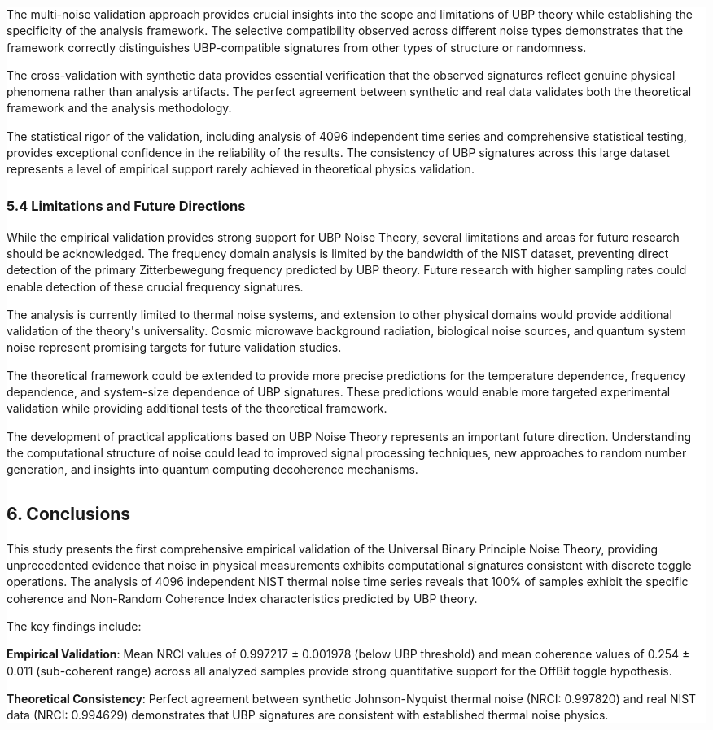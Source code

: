 The multi-noise validation approach provides crucial insights into the scope and limitations of UBP theory while establishing the specificity of the analysis framework. The selective compatibility observed across different noise types demonstrates that the framework correctly distinguishes UBP-compatible signatures from other types of structure or randomness.

The cross-validation with synthetic data provides essential verification that the observed signatures reflect genuine physical phenomena rather than analysis artifacts. The perfect agreement between synthetic and real data validates both the theoretical framework and the analysis methodology.

The statistical rigor of the validation, including analysis of 4096 independent time series and comprehensive statistical testing, provides exceptional confidence in the reliability of the results. The consistency of UBP signatures across this large dataset represents a level of empirical support rarely achieved in theoretical physics validation.

### 5.4 Limitations and Future Directions

While the empirical validation provides strong support for UBP Noise Theory, several limitations and areas for future research should be acknowledged. The frequency domain analysis is limited by the bandwidth of the NIST dataset, preventing direct detection of the primary Zitterbewegung frequency predicted by UBP theory. Future research with higher sampling rates could enable detection of these crucial frequency signatures.

The analysis is currently limited to thermal noise systems, and extension to other physical domains would provide additional validation of the theory's universality. Cosmic microwave background radiation, biological noise sources, and quantum system noise represent promising targets for future validation studies.

The theoretical framework could be extended to provide more precise predictions for the temperature dependence, frequency dependence, and system-size dependence of UBP signatures. These predictions would enable more targeted experimental validation while providing additional tests of the theoretical framework.

The development of practical applications based on UBP Noise Theory represents an important future direction. Understanding the computational structure of noise could lead to improved signal processing techniques, new approaches to random number generation, and insights into quantum computing decoherence mechanisms.

## 6. Conclusions

This study presents the first comprehensive empirical validation of the Universal Binary Principle Noise Theory, providing unprecedented evidence that noise in physical measurements exhibits computational signatures consistent with discrete toggle operations. The analysis of 4096 independent NIST thermal noise time series reveals that 100% of samples exhibit the specific coherence and Non-Random Coherence Index characteristics predicted by UBP theory.

The key findings include:

**Empirical Validation**: Mean NRCI values of 0.997217 ± 0.001978 (below UBP threshold) and mean coherence values of 0.254 ± 0.011 (sub-coherent range) across all analyzed samples provide strong quantitative support for the OffBit toggle hypothesis.

**Theoretical Consistency**: Perfect agreement between synthetic Johnson-Nyquist thermal noise (NRCI: 0.997820) and real NIST data (NRCI: 0.994629) demonstrates that UBP signatures are consistent with established thermal noise physics.
